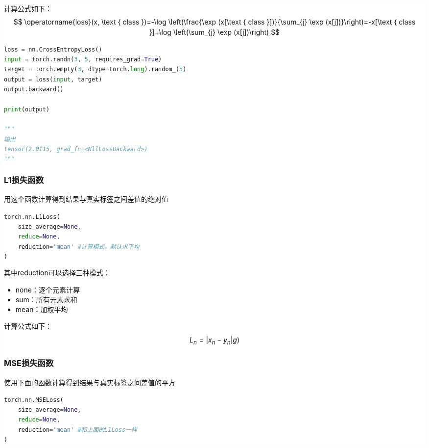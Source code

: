 计算公式如下：
$$
\operatorname{loss}(x, \text { class })=-\log \left(\frac{\exp (x[\text { class }])}{\sum_{j} \exp (x[j])}\right)=-x[\text { class }]+\log \left(\sum_{j} \exp (x[j])\right)
$$


```python
loss = nn.CrossEntropyLoss()
input = torch.randn(3, 5, requires_grad=True)
target = torch.empty(3, dtype=torch.long).random_(5)
output = loss(input, target)
output.backward()

print(output)

"""
输出
tensor(2.0115, grad_fn=<NllLossBackward>)
"""
```

### L1损失函数

用这个函数计算得到结果与真实标签之间差值的绝对值

```python
torch.nn.L1Loss(
    size_average=None, 
    reduce=None, 
    reduction='mean' #计算模式，默认求平均
)
```

其中reduction可以选择三种模式：

* none：逐个元素计算
* sum：所有元素求和
* mean：加权平均

计算公式如下：
$$
L_{n} = | x_{n}-y_{n}|g)
$$

### MSE损失函数

使用下面的函数计算得到结果与真实标签之间差值的平方

```python
torch.nn.MSELoss(
    size_average=None,
    reduce=None, 
    reduction='mean' #和上面的L1Loss一样
)
```
